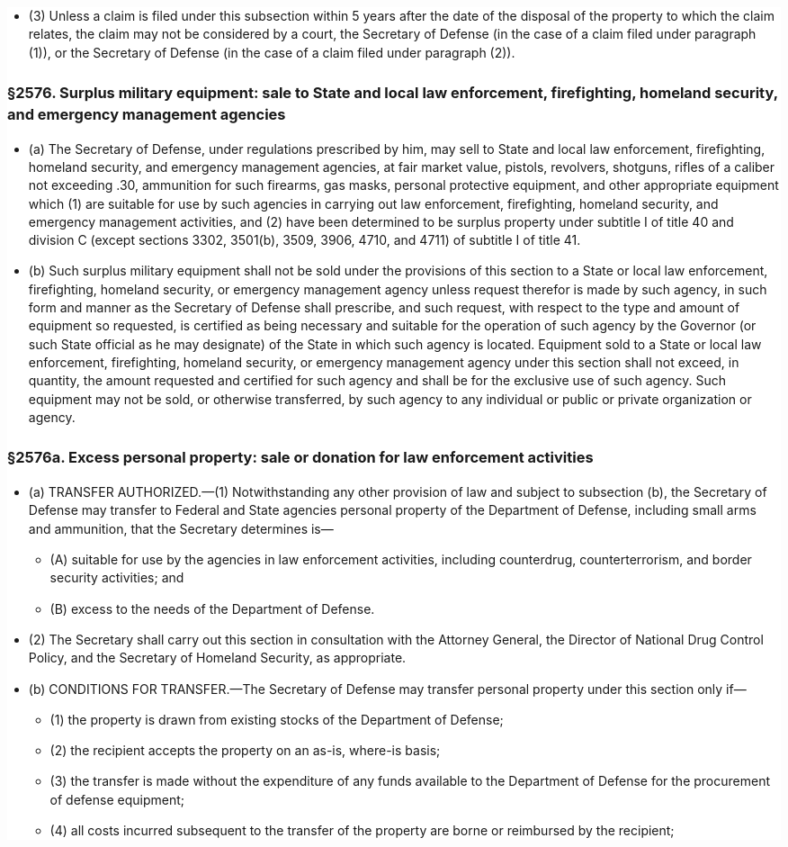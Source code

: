 * (3) Unless a claim is filed under this subsection within 5 years after the date of the disposal of the property to which the claim relates, the claim may not be considered by a court, the Secretary of Defense (in the case of a claim filed under paragraph (1)), or the Secretary of Defense (in the case of a claim filed under paragraph (2)).

### §2576. Surplus military equipment: sale to State and local law enforcement, firefighting, homeland security, and emergency management agencies
* (a) The Secretary of Defense, under regulations prescribed by him, may sell to State and local law enforcement, firefighting, homeland security, and emergency management agencies, at fair market value, pistols, revolvers, shotguns, rifles of a caliber not exceeding .30, ammunition for such firearms, gas masks, personal protective equipment, and other appropriate equipment which (1) are suitable for use by such agencies in carrying out law enforcement, firefighting, homeland security, and emergency management activities, and (2) have been determined to be surplus property under subtitle I of title 40 and division C (except sections 3302, 3501(b), 3509, 3906, 4710, and 4711) of subtitle I of title 41.

* (b) Such surplus military equipment shall not be sold under the provisions of this section to a State or local law enforcement, firefighting, homeland security, or emergency management agency unless request therefor is made by such agency, in such form and manner as the Secretary of Defense shall prescribe, and such request, with respect to the type and amount of equipment so requested, is certified as being necessary and suitable for the operation of such agency by the Governor (or such State official as he may designate) of the State in which such agency is located. Equipment sold to a State or local law enforcement, firefighting, homeland security, or emergency management agency under this section shall not exceed, in quantity, the amount requested and certified for such agency and shall be for the exclusive use of such agency. Such equipment may not be sold, or otherwise transferred, by such agency to any individual or public or private organization or agency.

### §2576a. Excess personal property: sale or donation for law enforcement activities
* (a) TRANSFER AUTHORIZED.—(1) Notwithstanding any other provision of law and subject to subsection (b), the Secretary of Defense may transfer to Federal and State agencies personal property of the Department of Defense, including small arms and ammunition, that the Secretary determines is—

  * (A) suitable for use by the agencies in law enforcement activities, including counterdrug, counterterrorism, and border security activities; and

  * (B) excess to the needs of the Department of Defense.


* (2) The Secretary shall carry out this section in consultation with the Attorney General, the Director of National Drug Control Policy, and the Secretary of Homeland Security, as appropriate.

* (b) CONDITIONS FOR TRANSFER.—The Secretary of Defense may transfer personal property under this section only if—

  * (1) the property is drawn from existing stocks of the Department of Defense;

  * (2) the recipient accepts the property on an as-is, where-is basis;

  * (3) the transfer is made without the expenditure of any funds available to the Department of Defense for the procurement of defense equipment;

  * (4) all costs incurred subsequent to the transfer of the property are borne or reimbursed by the recipient;
